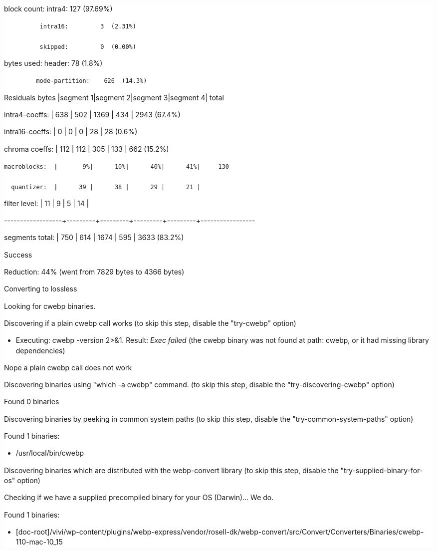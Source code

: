 block count:  intra4:        127  (97.69%)

              intra16:         3  (2.31%)

              skipped:         0  (0.00%)

bytes used:  header:             78  (1.8%)

             mode-partition:    626  (14.3%)

 Residuals bytes  |segment 1|segment 2|segment 3|segment 4|  total

  intra4-coeffs:  |     638 |     502 |    1369 |     434 |    2943  (67.4%)

 intra16-coeffs:  |       0 |       0 |       0 |      28 |      28  (0.6%)

  chroma coeffs:  |     112 |     112 |     305 |     133 |     662  (15.2%)

    macroblocks:  |       9%|      10%|      40%|      41%|     130

      quantizer:  |      39 |      38 |      29 |      21 |

   filter level:  |      11 |       9 |       5 |      14 |

------------------+---------+---------+---------+---------+-----------------

 segments total:  |     750 |     614 |    1674 |     595 |    3633  (83.2%)


Success

Reduction: 44% (went from 7829 bytes to 4366 bytes)


Converting to lossless

Looking for cwebp binaries.

Discovering if a plain cwebp call works (to skip this step, disable the "try-cwebp" option)

- Executing: cwebp -version 2>&1. Result: *Exec failed* (the cwebp binary was not found at path: cwebp, or it had missing library dependencies)

Nope a plain cwebp call does not work

Discovering binaries using "which -a cwebp" command. (to skip this step, disable the "try-discovering-cwebp" option)

Found 0 binaries

Discovering binaries by peeking in common system paths (to skip this step, disable the "try-common-system-paths" option)

Found 1 binaries: 

- /usr/local/bin/cwebp

Discovering binaries which are distributed with the webp-convert library (to skip this step, disable the "try-supplied-binary-for-os" option)

Checking if we have a supplied precompiled binary for your OS (Darwin)... We do.

Found 1 binaries: 

- [doc-root]/vivi/wp-content/plugins/webp-express/vendor/rosell-dk/webp-convert/src/Convert/Converters/Binaries/cwebp-110-mac-10_15
